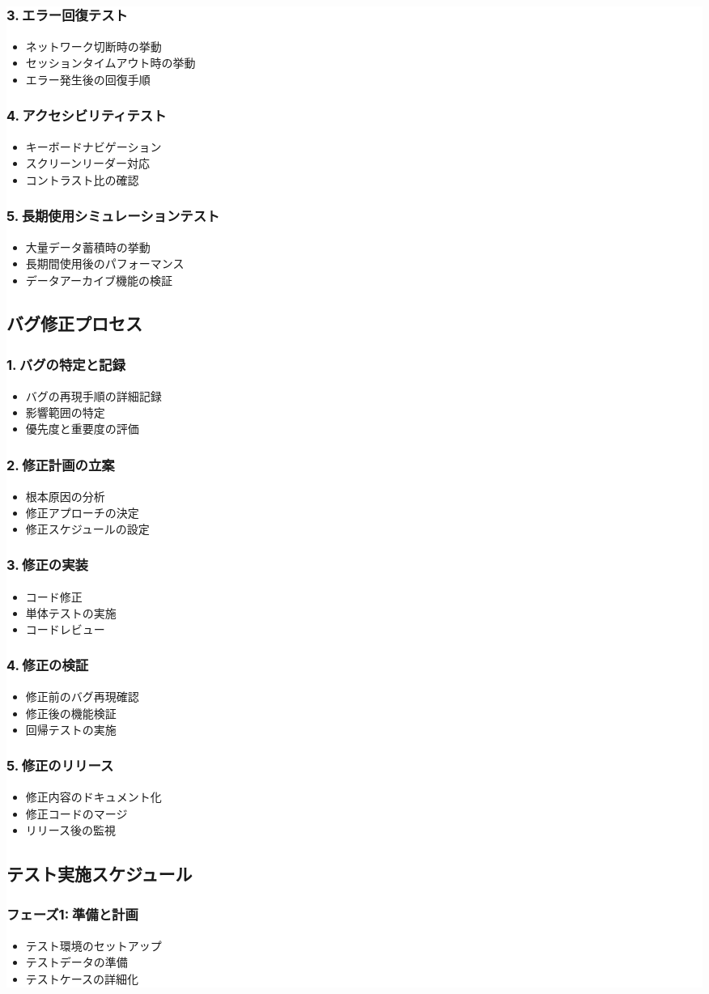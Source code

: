 ### 3. エラー回復テスト
- ネットワーク切断時の挙動
- セッションタイムアウト時の挙動
- エラー発生後の回復手順

### 4. アクセシビリティテスト
- キーボードナビゲーション
- スクリーンリーダー対応
- コントラスト比の確認

### 5. 長期使用シミュレーションテスト
- 大量データ蓄積時の挙動
- 長期間使用後のパフォーマンス
- データアーカイブ機能の検証

## バグ修正プロセス

### 1. バグの特定と記録
- バグの再現手順の詳細記録
- 影響範囲の特定
- 優先度と重要度の評価

### 2. 修正計画の立案
- 根本原因の分析
- 修正アプローチの決定
- 修正スケジュールの設定

### 3. 修正の実装
- コード修正
- 単体テストの実施
- コードレビュー

### 4. 修正の検証
- 修正前のバグ再現確認
- 修正後の機能検証
- 回帰テストの実施

### 5. 修正のリリース
- 修正内容のドキュメント化
- 修正コードのマージ
- リリース後の監視

## テスト実施スケジュール

### フェーズ1: 準備と計画
- テスト環境のセットアップ
- テストデータの準備
- テストケースの詳細化
